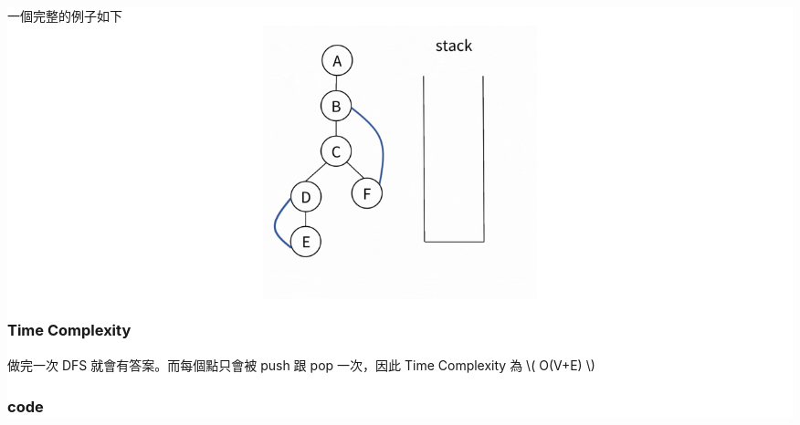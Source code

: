 一個完整的例子如下
<img src="image/BCC/BCC_Algo_example_2.gif" width="300" style="display:block; margin: 0 auto;"/>

### Time Complexity

做完一次 DFS 就會有答案。而每個點只會被 push 跟 pop 一次，因此 Time Complexity 為 \\( O(V+E) \\)

### code

